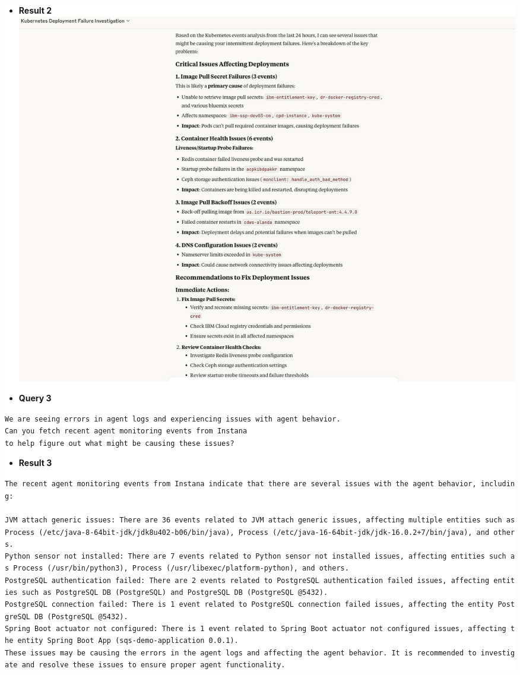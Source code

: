 - **Result 2**
![Kubernetes Events](./images/kubernetesEvents.png)

- **Query 3**
```
We are seeing errors in agent logs and experiencing issues with agent behavior. 
Can you fetch recent agent monitoring events from Instana 
to help figure out what might be causing these issues?
```

- **Result 3**
```
The recent agent monitoring events from Instana indicate that there are several issues with the agent behavior, including:

JVM attach generic issues: There are 36 events related to JVM attach generic issues, affecting multiple entities such as Process (/etc/java-8-64bit-jdk/jdk8u402-b06/bin/java), Process (/etc/java-16-64bit-jdk/jdk-16.0.2+7/bin/java), and others.
Python sensor not installed: There are 7 events related to Python sensor not installed issues, affecting entities such as Process (/usr/bin/python3), Process (/usr/libexec/platform-python), and others.
PostgreSQL authentication failed: There are 2 events related to PostgreSQL authentication failed issues, affecting entities such as PostgreSQL DB (PostgreSQL) and PostgreSQL DB (PostgreSQL @5432).
PostgreSQL connection failed: There is 1 event related to PostgreSQL connection failed issues, affecting the entity PostgreSQL DB (PostgreSQL @5432).
Spring Boot actuator not configured: There is 1 event related to Spring Boot actuator not configured issues, affecting the entity Spring Boot App (sqs-demo-application 0.0.1).
These issues may be causing the errors in the agent logs and affecting the agent behavior. It is recommended to investigate and resolve these issues to ensure proper agent functionality.
```
